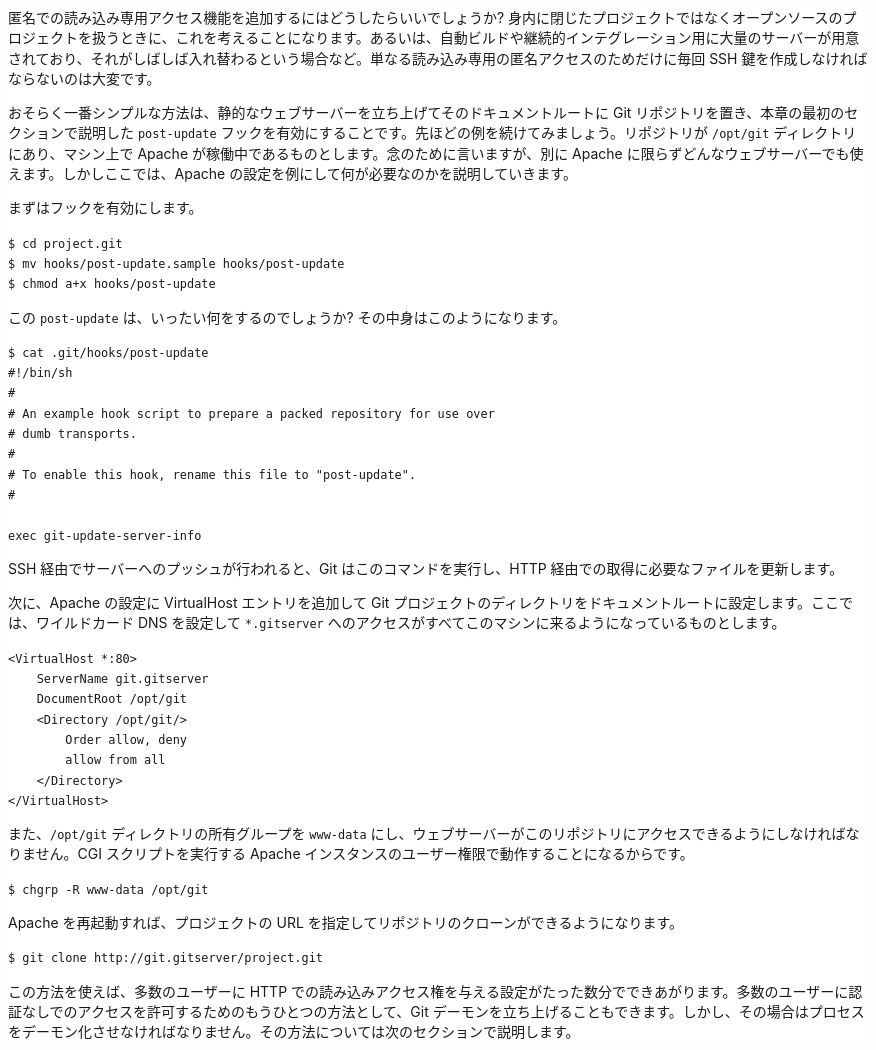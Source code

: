 匿名での読み込み専用アクセス機能を追加するにはどうしたらいいでしょうか? 身内に閉じたプロジェクトではなくオープンソースのプロジェクトを扱うときに、これを考えることになります。あるいは、自動ビルドや継続的インテグレーション用に大量のサーバーが用意されており、それがしばしば入れ替わるという場合など。単なる読み込み専用の匿名アクセスのためだけに毎回 SSH 鍵を作成しなければならないのは大変です。

おそらく一番シンプルな方法は、静的なウェブサーバーを立ち上げてそのドキュメントルートに Git リポジトリを置き、本章の最初のセクションで説明した `post-update` フックを有効にすることです。先ほどの例を続けてみましょう。リポジトリが `/opt/git` ディレクトリにあり、マシン上で Apache が稼働中であるものとします。念のために言いますが、別に Apache に限らずどんなウェブサーバーでも使えます。しかしここでは、Apache の設定を例にして何が必要なのかを説明していきます。

まずはフックを有効にします。

	$ cd project.git
	$ mv hooks/post-update.sample hooks/post-update
	$ chmod a+x hooks/post-update

この `post-update` は、いったい何をするのでしょうか? その中身はこのようになります。

	$ cat .git/hooks/post-update
	#!/bin/sh
    #
    # An example hook script to prepare a packed repository for use over
    # dumb transports.
    #
    # To enable this hook, rename this file to "post-update".
    #
    
	exec git-update-server-info

SSH 経由でサーバーへのプッシュが行われると、Git はこのコマンドを実行し、HTTP 経由での取得に必要なファイルを更新します。

次に、Apache の設定に VirtualHost エントリを追加して Git プロジェクトのディレクトリをドキュメントルートに設定します。ここでは、ワイルドカード DNS を設定して `*.gitserver` へのアクセスがすべてこのマシンに来るようになっているものとします。

	<VirtualHost *:80>
	    ServerName git.gitserver
	    DocumentRoot /opt/git
	    <Directory /opt/git/>
	        Order allow, deny
	        allow from all
	    </Directory>
	</VirtualHost>

また、`/opt/git` ディレクトリの所有グループを `www-data` にし、ウェブサーバーがこのリポジトリにアクセスできるようにしなければなりません。CGI スクリプトを実行する Apache インスタンスのユーザー権限で動作することになるからです。

	$ chgrp -R www-data /opt/git

Apache を再起動すれば、プロジェクトの URL を指定してリポジトリのクローンができるようになります。

	$ git clone http://git.gitserver/project.git

この方法を使えば、多数のユーザーに HTTP での読み込みアクセス権を与える設定がたった数分でできあがります。多数のユーザーに認証なしでのアクセスを許可するためのもうひとつの方法として、Git デーモンを立ち上げることもできます。しかし、その場合はプロセスをデーモン化させなければなりません。その方法については次のセクションで説明します。
